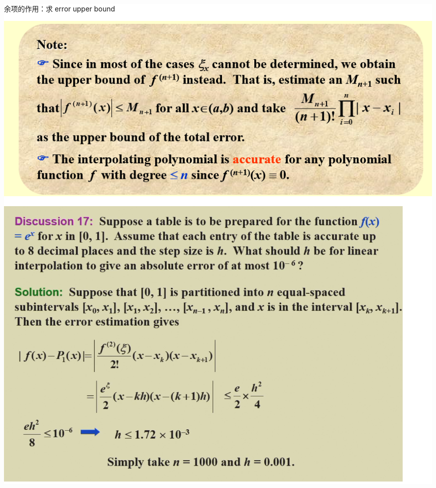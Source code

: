 余项的作用：求 error upper bound

![NA](./imgs/2023-06-23-17-11-19.png)

![NA](./imgs/2023-06-23-17-11-38.png)
